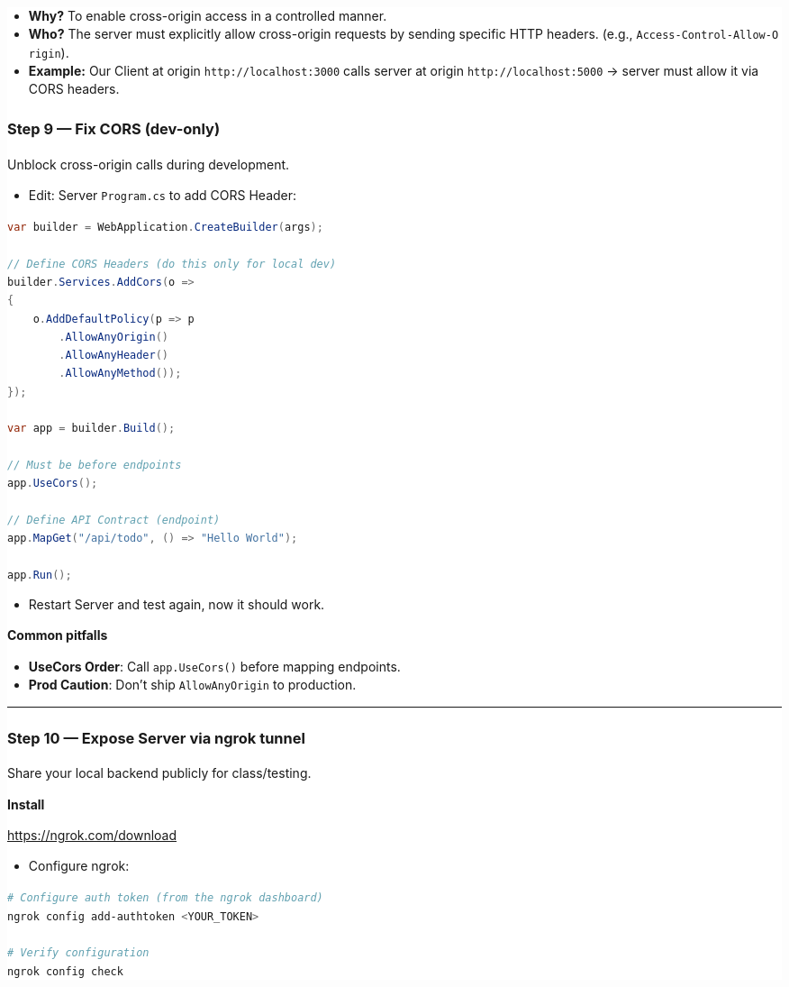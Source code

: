 * **Why?** To enable cross-origin access in a controlled manner.
* **Who?** The server must explicitly allow cross-origin requests by sending specific HTTP headers. (e.g., `Access-Control-Allow-Origin`).
* **Example:** Our Client at origin `http://localhost:3000` calls server at origin `http://localhost:5000` → server must allow it via CORS headers.


### Step 9 — Fix CORS (dev-only)

Unblock cross-origin calls during development.
  
* Edit: Server `Program.cs` to add CORS Header:

```csharp
var builder = WebApplication.CreateBuilder(args);

// Define CORS Headers (do this only for local dev)
builder.Services.AddCors(o =>
{
    o.AddDefaultPolicy(p => p
        .AllowAnyOrigin()
        .AllowAnyHeader()
        .AllowAnyMethod());
});

var app = builder.Build();

// Must be before endpoints
app.UseCors();

// Define API Contract (endpoint)
app.MapGet("/api/todo", () => "Hello World");

app.Run();
```

* Restart Server and test again, now it should work.

**Common pitfalls**

* **UseCors Order**: Call `app.UseCors()` before mapping endpoints.
* **Prod Caution**: Don’t ship `AllowAnyOrigin` to production.

---

### Step 10 — Expose Server via ngrok tunnel

Share your local backend publicly for class/testing.  

**Install**

https://ngrok.com/download


* Configure ngrok:

```sh
# Configure auth token (from the ngrok dashboard)
ngrok config add-authtoken <YOUR_TOKEN>

# Verify configuration
ngrok config check
```
